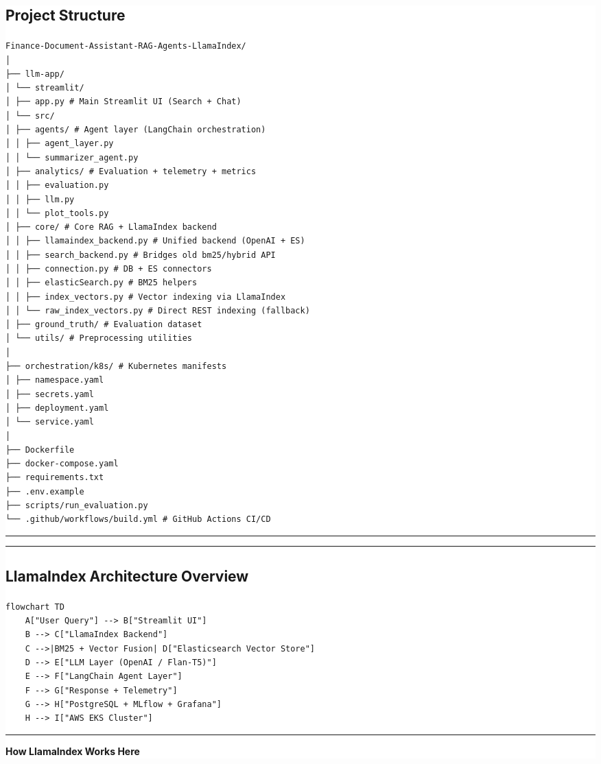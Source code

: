 ## Project Structure

```
Finance-Document-Assistant-RAG-Agents-LlamaIndex/
│
├── llm-app/
│ └── streamlit/
│ ├── app.py # Main Streamlit UI (Search + Chat)
│ └── src/
│ ├── agents/ # Agent layer (LangChain orchestration)
│ │ ├── agent_layer.py
│ │ └── summarizer_agent.py
│ ├── analytics/ # Evaluation + telemetry + metrics
│ │ ├── evaluation.py
│ │ ├── llm.py
│ │ └── plot_tools.py
│ ├── core/ # Core RAG + LlamaIndex backend
│ │ ├── llamaindex_backend.py # Unified backend (OpenAI + ES)
│ │ ├── search_backend.py # Bridges old bm25/hybrid API
│ │ ├── connection.py # DB + ES connectors
│ │ ├── elasticSearch.py # BM25 helpers
│ │ ├── index_vectors.py # Vector indexing via LlamaIndex
│ │ └── raw_index_vectors.py # Direct REST indexing (fallback)
│ ├── ground_truth/ # Evaluation dataset
│ └── utils/ # Preprocessing utilities
│
├── orchestration/k8s/ # Kubernetes manifests
│ ├── namespace.yaml
│ ├── secrets.yaml
│ ├── deployment.yaml
│ └── service.yaml
│
├── Dockerfile
├── docker-compose.yaml
├── requirements.txt
├── .env.example
├── scripts/run_evaluation.py
└── .github/workflows/build.yml # GitHub Actions CI/CD
```
---

---

## LlamaIndex Architecture Overview

```mermaid
flowchart TD
    A["User Query"] --> B["Streamlit UI"]
    B --> C["LlamaIndex Backend"]
    C -->|BM25 + Vector Fusion| D["Elasticsearch Vector Store"]
    D --> E["LLM Layer (OpenAI / Flan-T5)"]
    E --> F["LangChain Agent Layer"]
    F --> G["Response + Telemetry"]
    G --> H["PostgreSQL + MLflow + Grafana"]
    H --> I["AWS EKS Cluster"]
```
---
**How LlamaIndex Works Here**
